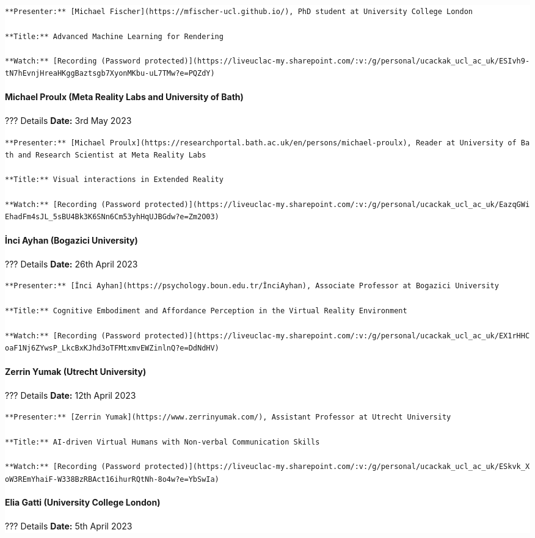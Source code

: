     **Presenter:** [Michael Fischer](https://mfischer-ucl.github.io/), PhD student at University College London

    **Title:** Advanced Machine Learning for Rendering

    **Watch:** [Recording (Password protected)](https://liveuclac-my.sharepoint.com/:v:/g/personal/ucackak_ucl_ac_uk/ESIvh9-tN7hEvnjHreaHKggBaztsgb7XyonMKbu-uL7TMw?e=PQZdY)


#### Michael Proulx (Meta Reality Labs and University of Bath)
??? Details
    **Date:**
    3rd May 2023

    **Presenter:** [Michael Proulx](https://researchportal.bath.ac.uk/en/persons/michael-proulx), Reader at University of Bath and Research Scientist at Meta Reality Labs

    **Title:** Visual interactions in Extended Reality

    **Watch:** [Recording (Password protected)](https://liveuclac-my.sharepoint.com/:v:/g/personal/ucackak_ucl_ac_uk/EazqGWiEhadFm4sJL_5sBU4Bk3K6SNn6Cm53yhHqUJBGdw?e=Zm2O03)




#### İnci Ayhan (Bogazici University)
??? Details
    **Date:**
    26th April 2023

    **Presenter:** [İnci Ayhan](https://psychology.boun.edu.tr/İnciAyhan), Associate Professor at Bogazici University

    **Title:** Cognitive Embodiment and Affordance Perception in the Virtual Reality Environment

    **Watch:** [Recording (Password protected)](https://liveuclac-my.sharepoint.com/:v:/g/personal/ucackak_ucl_ac_uk/EX1rHHCoaF1Nj6ZYwsP_LkcBxKJhd3oTFMtxmvEWZinlnQ?e=DdNdHV)


#### Zerrin Yumak (Utrecht University)
??? Details
    **Date:**
    12th April 2023

    **Presenter:** [Zerrin Yumak](https://www.zerrinyumak.com/), Assistant Professor at Utrecht University

    **Title:** AI-driven Virtual Humans with Non-verbal Communication Skills

    **Watch:** [Recording (Password protected)](https://liveuclac-my.sharepoint.com/:v:/g/personal/ucackak_ucl_ac_uk/ESkvk_XoW3REmYhaiF-W338BzRBAct16ihurRQtNh-8o4w?e=YbSwIa)


#### Elia Gatti (University College London)
??? Details
    **Date:**
    5th April 2023
